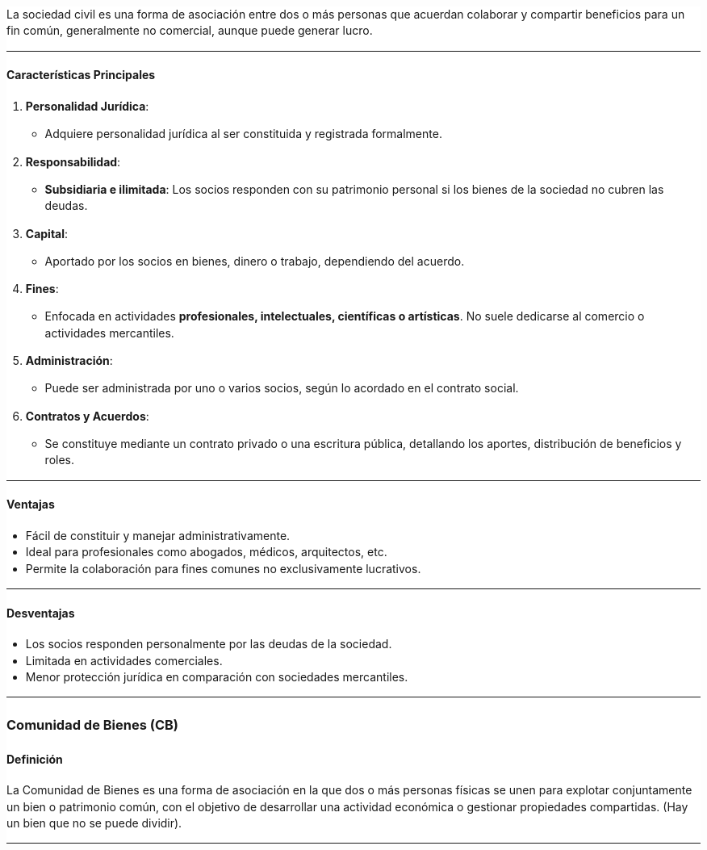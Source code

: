 La sociedad civil es una forma de asociación entre dos o más personas que acuerdan colaborar y compartir beneficios para un fin común, generalmente no comercial, aunque puede generar lucro.

---

#### **Características Principales**

1. **Personalidad Jurídica**:
    
    - Adquiere personalidad jurídica al ser constituida y registrada formalmente.
2. **Responsabilidad**:
    
    - **Subsidiaria e ilimitada**: Los socios responden con su patrimonio personal si los bienes de la sociedad no cubren las deudas.
3. **Capital**:
    
    - Aportado por los socios en bienes, dinero o trabajo, dependiendo del acuerdo.
4. **Fines**:
    
    - Enfocada en actividades **profesionales, intelectuales, científicas o artísticas**. No suele dedicarse al comercio o actividades mercantiles.
5. **Administración**:
    
    - Puede ser administrada por uno o varios socios, según lo acordado en el contrato social.
6. **Contratos y Acuerdos**:
    
    - Se constituye mediante un contrato privado o una escritura pública, detallando los aportes, distribución de beneficios y roles.

---

#### **Ventajas**

- Fácil de constituir y manejar administrativamente.
- Ideal para profesionales como abogados, médicos, arquitectos, etc.
- Permite la colaboración para fines comunes no exclusivamente lucrativos.

---

#### **Desventajas**

- Los socios responden personalmente por las deudas de la sociedad.
- Limitada en actividades comerciales.
- Menor protección jurídica en comparación con sociedades mercantiles.

----




### **Comunidad de Bienes (CB)**

#### **Definición**

La Comunidad de Bienes es una forma de asociación en la que dos o más personas físicas se unen para explotar conjuntamente un bien o patrimonio común, con el objetivo de desarrollar una actividad económica o gestionar propiedades compartidas. (Hay un bien que no se puede dividir).

---